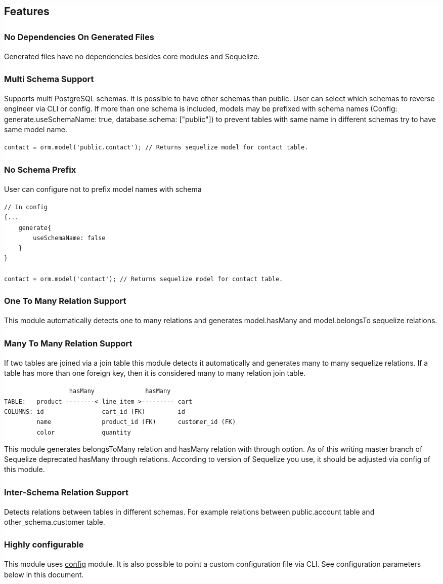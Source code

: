 Features
--------

### No Dependencies On Generated Files
Generated files have no dependencies besides core modules and Sequelize.

### Multi Schema Support
Supports multi PostgreSQL schemas. It is possible to have other schemas than public. User can select which schemas to reverse engineer via CLI or config. If more than one schema is included, models may be prefixed with schema names (Config: generate.useSchemaName: true, database.schema: ["public"]) to prevent tables with same name in different schemas try to have same model name.

    contact = orm.model('public.contact'); // Returns sequelize model for contact table.
    
### No Schema Prefix
User can configure not to prefix model names with schema
    
    // In config
    {...
        generate{
            useSchemaName: false
        }
    }
    
    contact = orm.model('contact'); // Returns sequelize model for contact table.
    
### One To Many Relation Support
This module automatically detects one to many relations and generates model.hasMany and model.belongsTo sequelize relations.

### Many To Many Relation Support
If two tables are joined via a join table this module detects it automatically and generates many to many sequelize relations. If a table has more than one foreign key, then it is considered many to many relation join table.

                      hasMany              hasMany
    TABLE:   product --------< line_item >--------- cart
    COLUMNS: id                cart_id (FK)         id
             name              product_id (FK)      customer_id (FK)
             color             quantity

This module generates belongsToMany relation and hasMany relation with through option. As of this writing master branch of Sequelize deprecated hasMany through relations. According to version of Sequelize you use, it should be adjusted via config of this module.

### Inter-Schema Relation Support
Detects relations between tables in different schemas. For example relations between public.account table and other_schema.customer table.

### Highly configurable
This module uses [config](https://www.npmjs.com/package/config) module. It is also possible to point a custom configuration file via CLI. See configuration parameters below in this document.

